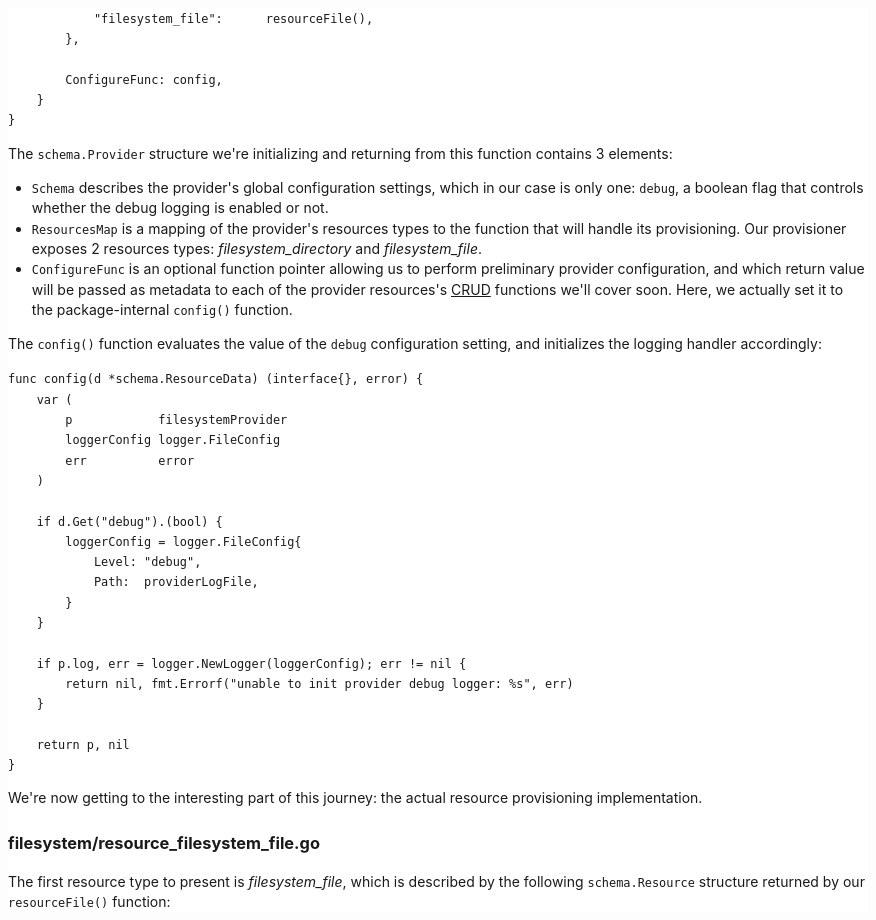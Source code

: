 ```golang
            "filesystem_file":      resourceFile(),
        },

        ConfigureFunc: config,
    }
}
```

The `schema.Provider` structure we're initializing and returning from this function contains 3 elements:

* `Schema` describes the provider's global configuration settings, which in our case is only one: `debug`, a boolean flag that controls whether the debug logging is enabled or not.
* `ResourcesMap` is a mapping of the provider's resources types to the function that will handle its provisioning. Our provisioner exposes 2 resources types: *filesystem_directory* and *filesystem_file*.
* `ConfigureFunc` is an optional function pointer allowing us to perform preliminary provider configuration, and which return value will be passed as metadata to each of the provider resources's [CRUD](https://en.wikipedia.org/wiki/Create,_read,_update_and_delete) functions we'll cover soon. Here, we actually set it to the package-internal `config()` function.

The `config()` function evaluates the value of the `debug` configuration setting, and initializes the logging handler accordingly:

```golang
func config(d *schema.ResourceData) (interface{}, error) {
	var (
		p            filesystemProvider
		loggerConfig logger.FileConfig
		err          error
	)

	if d.Get("debug").(bool) {
		loggerConfig = logger.FileConfig{
			Level: "debug",
			Path:  providerLogFile,
		}
	}

	if p.log, err = logger.NewLogger(loggerConfig); err != nil {
		return nil, fmt.Errorf("unable to init provider debug logger: %s", err)
	}

	return p, nil
}
```

We're now getting to the interesting part of this journey: the actual resource provisioning implementation.

### filesystem/resource\_filesystem\_file.go

The first resource type to present is *filesystem_file*, which is described by the following `schema.Resource` structure returned by our `resourceFile()` function:
